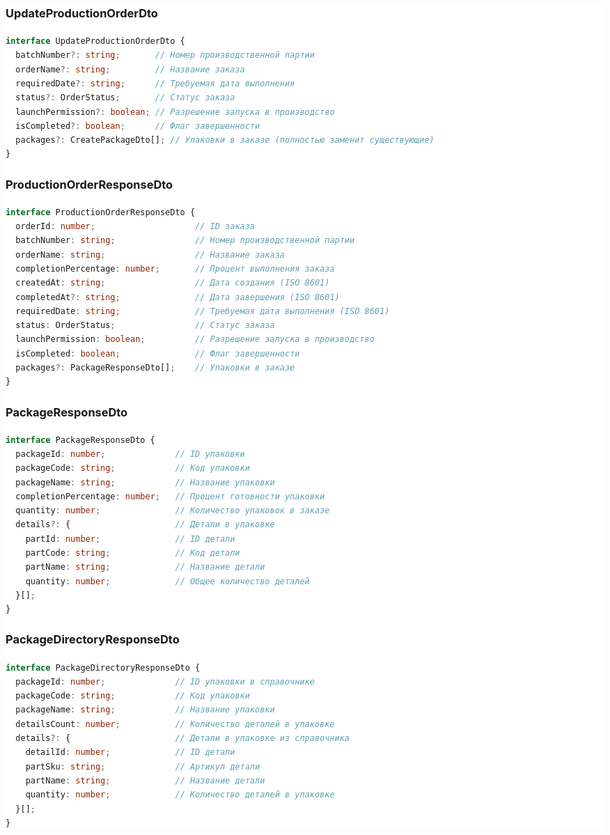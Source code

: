 ### UpdateProductionOrderDto
```typescript
interface UpdateProductionOrderDto {
  batchNumber?: string;       // Номер производственной партии
  orderName?: string;         // Название заказа
  requiredDate?: string;      // Требуемая дата выполнения
  status?: OrderStatus;       // Статус заказа
  launchPermission?: boolean; // Разрешение запуска в производство
  isCompleted?: boolean;      // Флаг завершенности
  packages?: CreatePackageDto[]; // Упаковки в заказе (полностью заменит существующие)
}
```

### ProductionOrderResponseDto
```typescript
interface ProductionOrderResponseDto {
  orderId: number;                    // ID заказа
  batchNumber: string;                // Номер производственной партии
  orderName: string;                  // Название заказа
  completionPercentage: number;       // Процент выполнения заказа
  createdAt: string;                  // Дата создания (ISO 8601)
  completedAt?: string;               // Дата завершения (ISO 8601)
  requiredDate: string;               // Требуемая дата выполнения (ISO 8601)
  status: OrderStatus;                // Статус заказа
  launchPermission: boolean;          // Разрешение запуска в производство
  isCompleted: boolean;               // Флаг завершенности
  packages?: PackageResponseDto[];    // Упаковки в заказе
}
```

### PackageResponseDto
```typescript
interface PackageResponseDto {
  packageId: number;              // ID упаковки
  packageCode: string;            // Код упаковки
  packageName: string;            // Название упаковки
  completionPercentage: number;   // Процент готовности упаковки
  quantity: number;               // Количество упаковок в заказе
  details?: {                     // Детали в упаковке
    partId: number;               // ID детали
    partCode: string;             // Код детали
    partName: string;             // Название детали
    quantity: number;             // Общее количество деталей
  }[];
}
```

### PackageDirectoryResponseDto
```typescript
interface PackageDirectoryResponseDto {
  packageId: number;              // ID упаковки в справочнике
  packageCode: string;            // Код упаковки
  packageName: string;            // Название упаковки
  detailsCount: number;           // Количество деталей в упаковке
  details?: {                     // Детали в упаковке из справочника
    detailId: number;             // ID детали
    partSku: string;              // Артикул детали
    partName: string;             // Название детали
    quantity: number;             // Количество деталей в упаковке
  }[];
}
```
